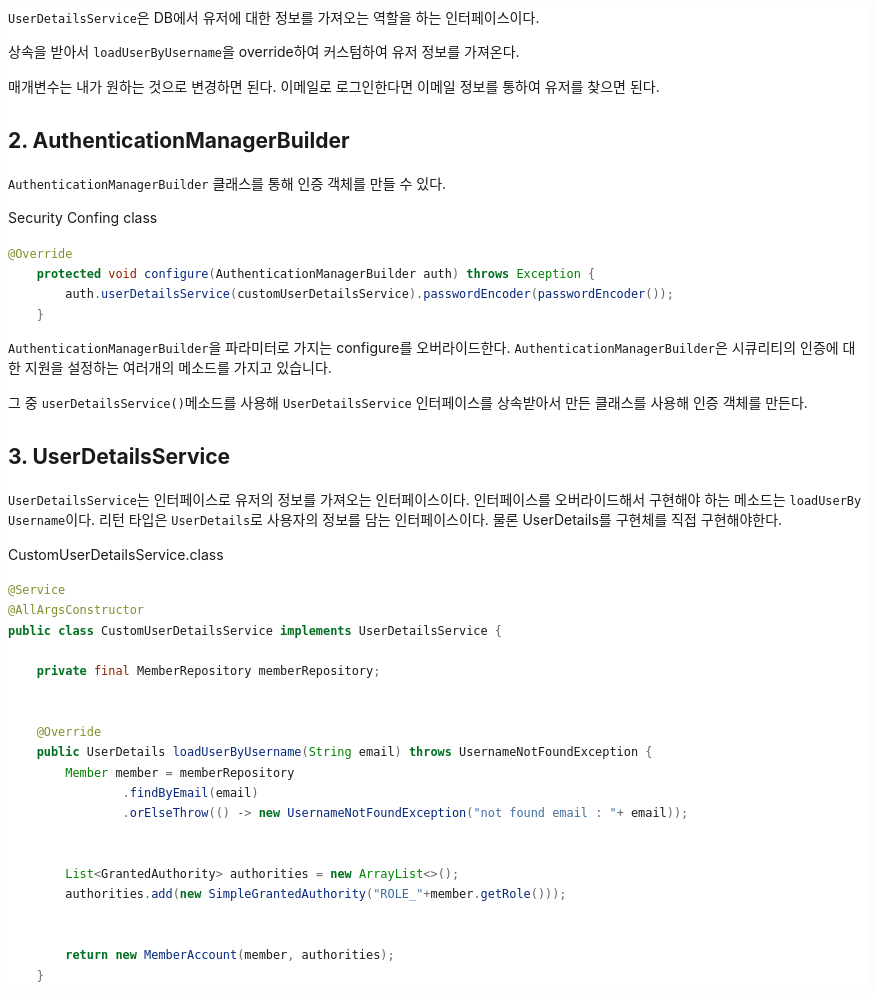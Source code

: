 `UserDetailsService`은 DB에서 유저에 대한 정보를 가져오는 역할을 하는 인터페이스이다.

상속을 받아서 `loadUserByUsername`을 override하여 커스텀하여 유저 정보를 가져온다.

매개변수는 내가 원하는 것으로 변경하면 된다. 이메일로 로그인한다면 이메일 정보를 통하여 유저를 찾으면 된다.



## 2. AuthenticationManagerBuilder

`AuthenticationManagerBuilder` 클래스를 통해 인증 객체를 만들 수 있다. 

Security Confing class

```java
@Override
    protected void configure(AuthenticationManagerBuilder auth) throws Exception {
        auth.userDetailsService(customUserDetailsService).passwordEncoder(passwordEncoder());
    }
```

`AuthenticationManagerBuilder`을 파라미터로 가지는 configure를 오버라이드한다. `AuthenticationManagerBuilder`은 시큐리티의 인증에 대한 지원을 설정하는 여러개의 메소드를 가지고 있습니다.

그 중 `userDetailsService()`메소드를 사용해 `UserDetailsService` 인터페이스를 상속받아서 만든 클래스를 사용해 인증 객체를 만든다.





## 3. UserDetailsService

`UserDetailsService`는 인터페이스로 유저의 정보를 가져오는 인터페이스이다. 인터페이스를 오버라이드해서 구현해야 하는 메소드는 `loadUserByUsername`이다. 리턴 타입은 `UserDetails`로 사용자의 정보를 담는 인터페이스이다. 물론 UserDetails를 구현체를 직접 구현해야한다.



CustomUserDetailsService.class

```java
@Service
@AllArgsConstructor
public class CustomUserDetailsService implements UserDetailsService {

    private final MemberRepository memberRepository;


    @Override
    public UserDetails loadUserByUsername(String email) throws UsernameNotFoundException {
        Member member = memberRepository
                .findByEmail(email)
                .orElseThrow(() -> new UsernameNotFoundException("not found email : "+ email));


        List<GrantedAuthority> authorities = new ArrayList<>();
        authorities.add(new SimpleGrantedAuthority("ROLE_"+member.getRole()));


        return new MemberAccount(member, authorities);
    }
```
